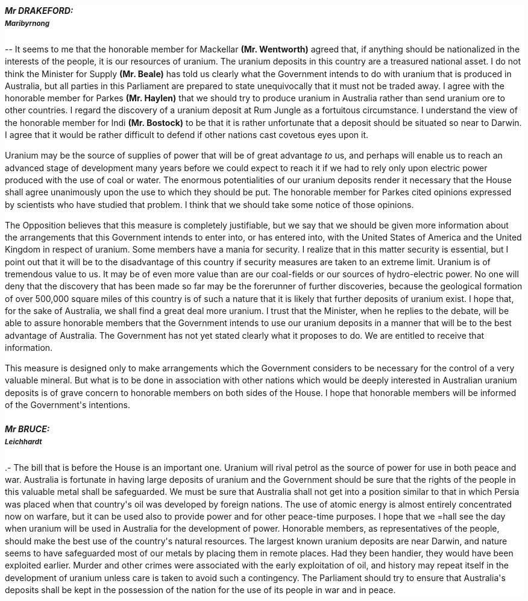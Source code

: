 ##### Mr DRAKEFORD:<br><small class="text-muted">Maribyrnong</small>

-- It seems to me that the honorable member for Mackellar  **(Mr. Wentworth)**  agreed that, if anything should be nationalized in the interests of the people, it is our resources of uranium. The uranium deposits in this country are a treasured national asset. I do not think the Minister for Supply  **(Mr. Beale)**  has told us clearly what the Government intends to do with uranium that is produced in Australia, but all parties in this Parliament are prepared to state unequivocally that it must not be traded away. I agree with the honorable member for Parkes  **(Mr. Haylen)**  that we should try to produce uranium in Australia rather than send uranium ore to other countries. I regard the discovery of a uranium deposit at Rum Jungle as a fortuitous circumstance. I understand the view of the honorable member for Indi  **(Mr. Bostock)**  to be that it is rather unfortunate that a deposit should be situated so near to Darwin. I agree that it would be rather difficult to defend if other nations cast covetous eyes upon it. 

Uranium may be the source of supplies of power that will be of great advantage  *to*  us, and perhaps will enable us to reach an advanced stage of development many years before we could expect to reach it if we had to rely only upon electric power produced with the use of coal or water. The enormous potentialities of our uranium deposits render it necessary that the House shall agree unanimously upon the use to which they should be put. The honorable member for Parkes cited opinions expressed by scientists who have studied that problem. I think that we should take some notice of those opinions. 

The Opposition believes that this measure is completely justifiable, but we say that we should be given more information about the arrangements that this Government intends to enter into, or has entered into, with the United States of America and the United Kingdom in respect of uranium. Some members have a mania for security. I realize that in this matter security is essential, but I point out that it will be to the disadvantage of this country if security measures are taken to an extreme limit. Uranium is of tremendous value to us. It may be of even more value than are our coal-fields or our sources of hydro-electric power. No one will deny that the discovery that has been made so far may be the forerunner of further discoveries, because the geological formation of over 500,000 square miles of this country is of such a nature that it is likely that further deposits of uranium exist. I hope that, for the sake of Australia, we shall find a great deal more uranium. I trust that the Minister, when he replies to the debate, will be able to assure honorable members that the Government intends to use our uranium deposits in a manner that will be to the best advantage of Australia. The Government has not yet stated clearly what it proposes to do. We are entitled to receive that information. 

This measure is designed only to make arrangements which the Government considers to be necessary for the control of a very valuable mineral. But what is to be done in association with other nations which would be deeply interested in Australian uranium deposits is of grave concern to honorable members on both sides of the House. I hope that honorable members will be informed of the Government's intentions. 

##### Mr BRUCE:<br><small class="text-muted">Leichhardt</small>

.- The bill that is before the House is an important one. Uranium will rival petrol as the source of power for use in both peace and war. Australia is fortunate in having large deposits of uranium and the Government should be sure that the rights of the people in this valuable metal shall be safeguarded. We must be sure that Australia shall not get into a position similar to that in which Persia was placed when that country's oil was developed by foreign nations. The use of atomic energy is almost entirely concentrated now on warfare, but it can be used also to provide power and for other peace-time purposes. I hope that we =hall see the day when uranium will be used in Australia for the development of power. Honorable members, as representatives of the people, should make the best use of the country's natural resources. The largest known uranium deposits are near Darwin, and nature seems to have safeguarded most of our metals by placing them in remote places. Had they been handier, they would have been exploited earlier. Murder and other crimes were associated with the early exploitation of oil, and history may repeat itself in the development of uranium unless care is taken to avoid such a contingency. The Parliament should try to ensure that Australia's deposits shall be kept in the possession of the nation for the use of its people in war and in peace. 
